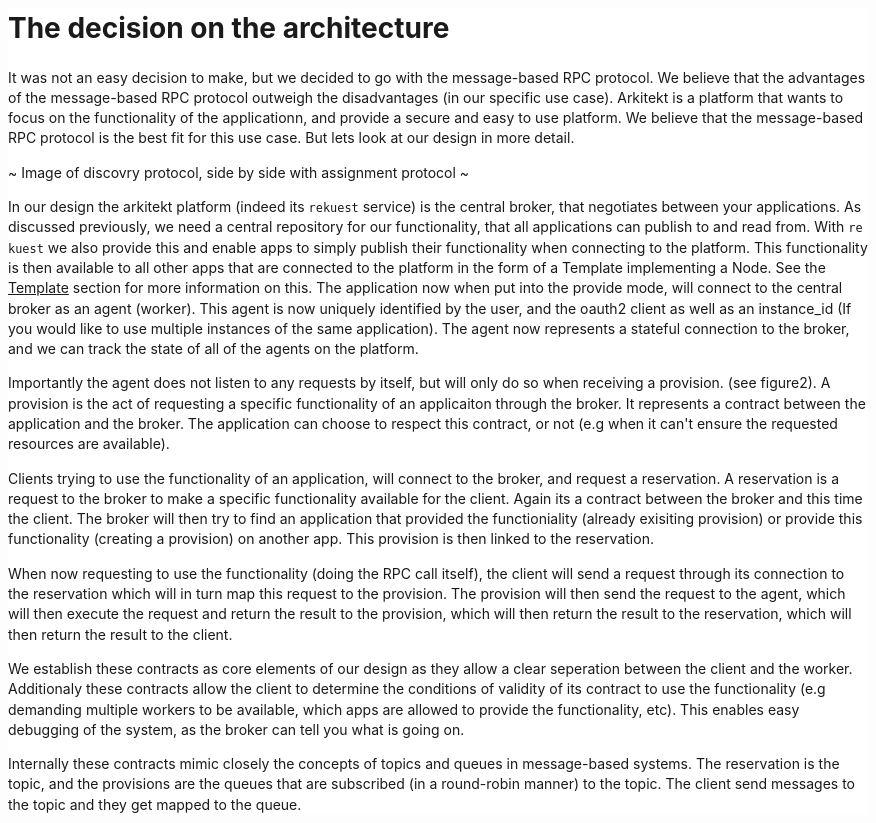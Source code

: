 
# The decision on the architecture

It was not an easy decision to make, but we decided to go with the message-based RPC protocol. We believe that the advantages of the message-based RPC protocol outweigh the disadvantages (in our specific use case). Arkitekt is a platform that wants to focus on the functionality of the applicationn, and provide a secure and easy to use platform. We believe that the message-based RPC protocol is the best fit for this use case. But lets look at our design in more detail.

~ Image of discovry protocol, side by side with assignment protocol ~

In our design the arkitekt platform (indeed its `rekuest` service) is the central broker, that negotiates between your applications. As discussed previously, we need a central repository for our functionality, that all applications can publish to and read from. With `rekuest` we also provide this and enable apps to simply publish their functionality when connecting to the platform. This functionality is then available to all other apps that are connected to the platform in the form of a Template implementing a Node. See the [Template](terminology/template.md) section for more information on this. The application now when put into
the provide mode, will connect to the central broker as an agent (worker). This agent is now uniquely identified by the user, and the oauth2 client as well as an instance_id (If you would like to use multiple instances of the same application). The agent now represents a stateful connection to the broker, and we can track the state of all of the agents on the platform.

Importantly the agent does not listen to any requests by itself, but will only do so when receiving a provision. (see figure2). A provision is the act of requesting a specific functionality of an applicaiton through the broker. It represents a contract between the application and the broker. The application can choose to respect this contract, or not (e.g when it can't ensure the requested resources are available). 

Clients trying to use the functionality of an application, will connect to the broker, and request a reservation. A reservation is a request to the broker to make a specific functionality available for the client. Again its a contract between the broker and this time the client. The broker will then try to find an application that provided the functioniality (already exisiting provision) or provide this functionality (creating a provision) on another app. This provision is then linked to the reservation. 

When now requesting to use the functionality (doing the RPC call itself), the client will send a request through its connection to the reservation which will in turn map this request to the provision. The provision will then send the request to the agent, which will then execute the request and return the result to the provision, which will then return the result to the reservation, which will then return the result to the client. 

We establish these contracts as core elements of our design as they allow a clear seperation between the client and the worker. Additionaly these contracts
allow the client to determine the conditions of validity of its contract to use the functionality (e.g demanding multiple workers to be available, which apps
are allowed to provide the functionality, etc). This enables easy debugging of the system, as the broker can tell you what is going on.

Internally these contracts mimic closely the concepts of topics and queues in message-based systems. The reservation is the topic, and the provisions are the queues that are subscribed (in a round-robin manner) to the topic. The client send messages to the topic and they get mapped to the queue.

